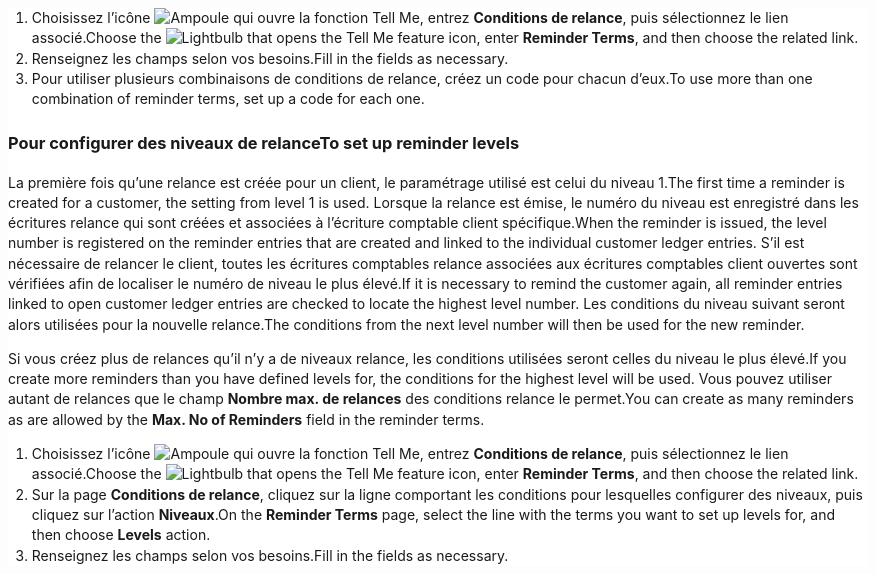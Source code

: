 1. <span data-ttu-id="88b7f-140">Choisissez l’icône ![Ampoule qui ouvre la fonction Tell Me](media/ui-search/search_small.png "Dites-moi ce que vous voulez faire"), entrez **Conditions de relance**, puis sélectionnez le lien associé.</span><span class="sxs-lookup"><span data-stu-id="88b7f-140">Choose the ![Lightbulb that opens the Tell Me feature](media/ui-search/search_small.png "Tell me what you want to do") icon, enter **Reminder Terms**, and then choose the related link.</span></span>  
2. <span data-ttu-id="88b7f-141">Renseignez les champs selon vos besoins.</span><span class="sxs-lookup"><span data-stu-id="88b7f-141">Fill in the fields as necessary.</span></span>  
3. <span data-ttu-id="88b7f-142">Pour utiliser plusieurs combinaisons de conditions de relance, créez un code pour chacun d’eux.</span><span class="sxs-lookup"><span data-stu-id="88b7f-142">To use more than one combination of reminder terms, set up a code for each one.</span></span>

### <a name="to-set-up-reminder-levels"></a><span data-ttu-id="88b7f-143">Pour configurer des niveaux de relance</span><span class="sxs-lookup"><span data-stu-id="88b7f-143">To set up reminder levels</span></span>

<span data-ttu-id="88b7f-144">La première fois qu’une relance est créée pour un client, le paramétrage utilisé est celui du niveau 1.</span><span class="sxs-lookup"><span data-stu-id="88b7f-144">The first time a reminder is created for a customer, the setting from level 1 is used.</span></span> <span data-ttu-id="88b7f-145">Lorsque la relance est émise, le numéro du niveau est enregistré dans les écritures relance qui sont créées et associées à l’écriture comptable client spécifique.</span><span class="sxs-lookup"><span data-stu-id="88b7f-145">When the reminder is issued, the level number is registered on the reminder entries that are created and linked to the individual customer ledger entries.</span></span> <span data-ttu-id="88b7f-146">S’il est nécessaire de relancer le client, toutes les écritures comptables relance associées aux écritures comptables client ouvertes sont vérifiées afin de localiser le numéro de niveau le plus élevé.</span><span class="sxs-lookup"><span data-stu-id="88b7f-146">If it is necessary to remind the customer again, all reminder entries linked to open customer ledger entries are checked to locate the highest level number.</span></span> <span data-ttu-id="88b7f-147">Les conditions du niveau suivant seront alors utilisées pour la nouvelle relance.</span><span class="sxs-lookup"><span data-stu-id="88b7f-147">The conditions from the next level number will then be used for the new reminder.</span></span>

<span data-ttu-id="88b7f-148">Si vous créez plus de relances qu’il n’y a de niveaux relance, les conditions utilisées seront celles du niveau le plus élevé.</span><span class="sxs-lookup"><span data-stu-id="88b7f-148">If you create more reminders than you have defined levels for, the conditions for the highest level will be used.</span></span> <span data-ttu-id="88b7f-149">Vous pouvez utiliser autant de relances que le champ **Nombre max. de relances** des conditions relance le permet.</span><span class="sxs-lookup"><span data-stu-id="88b7f-149">You can create as many reminders as are allowed by the **Max. No of Reminders** field in the reminder terms.</span></span>

1. <span data-ttu-id="88b7f-150">Choisissez l’icône ![Ampoule qui ouvre la fonction Tell Me](media/ui-search/search_small.png "Dites-moi ce que vous voulez faire"), entrez **Conditions de relance**, puis sélectionnez le lien associé.</span><span class="sxs-lookup"><span data-stu-id="88b7f-150">Choose the ![Lightbulb that opens the Tell Me feature](media/ui-search/search_small.png "Tell me what you want to do") icon, enter **Reminder Terms**, and then choose the related link.</span></span>  
2. <span data-ttu-id="88b7f-151">Sur la page **Conditions de relance**, cliquez sur la ligne comportant les conditions pour lesquelles configurer des niveaux, puis cliquez sur l’action **Niveaux**.</span><span class="sxs-lookup"><span data-stu-id="88b7f-151">On the **Reminder Terms** page, select the line with the terms you want to set up levels for, and then choose **Levels** action.</span></span>  
3. <span data-ttu-id="88b7f-152">Renseignez les champs selon vos besoins.</span><span class="sxs-lookup"><span data-stu-id="88b7f-152">Fill in the fields as necessary.</span></span>  
